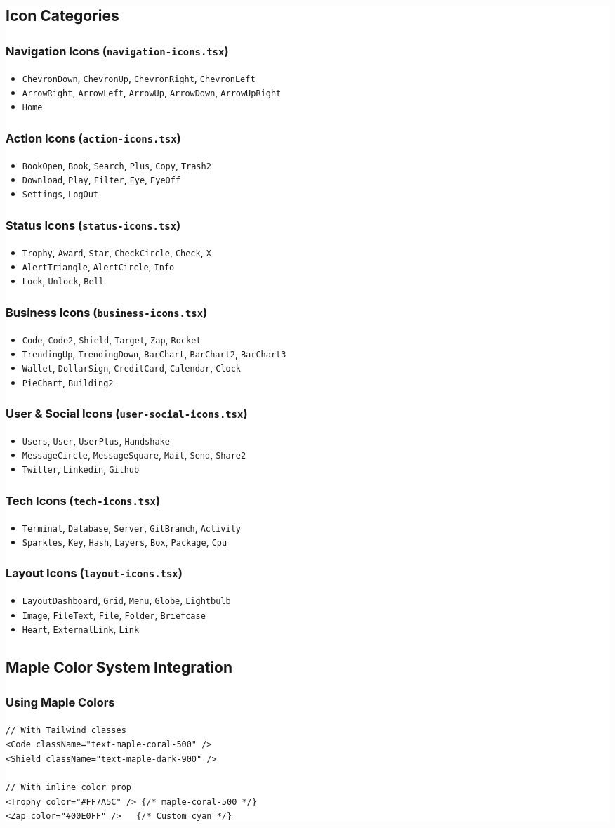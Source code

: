 ## Icon Categories

### Navigation Icons (`navigation-icons.tsx`)
- `ChevronDown`, `ChevronUp`, `ChevronRight`, `ChevronLeft`
- `ArrowRight`, `ArrowLeft`, `ArrowUp`, `ArrowDown`, `ArrowUpRight`
- `Home`

### Action Icons (`action-icons.tsx`)
- `BookOpen`, `Book`, `Search`, `Plus`, `Copy`, `Trash2`
- `Download`, `Play`, `Filter`, `Eye`, `EyeOff`
- `Settings`, `LogOut`

### Status Icons (`status-icons.tsx`)
- `Trophy`, `Award`, `Star`, `CheckCircle`, `Check`, `X`
- `AlertTriangle`, `AlertCircle`, `Info`
- `Lock`, `Unlock`, `Bell`

### Business Icons (`business-icons.tsx`)
- `Code`, `Code2`, `Shield`, `Target`, `Zap`, `Rocket`
- `TrendingUp`, `TrendingDown`, `BarChart`, `BarChart2`, `BarChart3`
- `Wallet`, `DollarSign`, `CreditCard`, `Calendar`, `Clock`
- `PieChart`, `Building2`

### User & Social Icons (`user-social-icons.tsx`)
- `Users`, `User`, `UserPlus`, `Handshake`
- `MessageCircle`, `MessageSquare`, `Mail`, `Send`, `Share2`
- `Twitter`, `Linkedin`, `Github`

### Tech Icons (`tech-icons.tsx`)
- `Terminal`, `Database`, `Server`, `GitBranch`, `Activity`
- `Sparkles`, `Key`, `Hash`, `Layers`, `Box`, `Package`, `Cpu`

### Layout Icons (`layout-icons.tsx`)
- `LayoutDashboard`, `Grid`, `Menu`, `Globe`, `Lightbulb`
- `Image`, `FileText`, `File`, `Folder`, `Briefcase`
- `Heart`, `ExternalLink`, `Link`

## Maple Color System Integration

### Using Maple Colors
```tsx
// With Tailwind classes
<Code className="text-maple-coral-500" />
<Shield className="text-maple-dark-900" />

// With inline color prop
<Trophy color="#FF7A5C" /> {/* maple-coral-500 */}
<Zap color="#00E0FF" />   {/* Custom cyan */}
```
